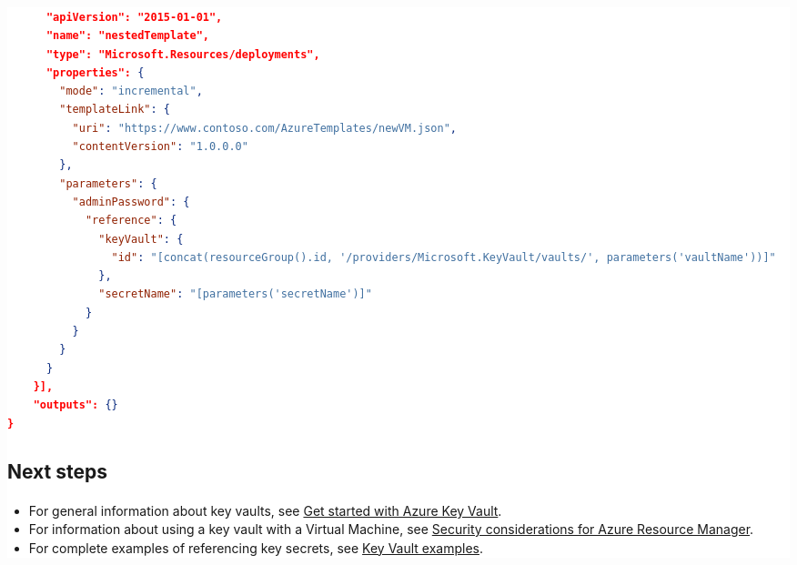 ```json
      "apiVersion": "2015-01-01",
      "name": "nestedTemplate",
      "type": "Microsoft.Resources/deployments",
      "properties": {
        "mode": "incremental",
        "templateLink": {
          "uri": "https://www.contoso.com/AzureTemplates/newVM.json",
          "contentVersion": "1.0.0.0"
        },
        "parameters": {
          "adminPassword": {
            "reference": {
              "keyVault": {
                "id": "[concat(resourceGroup().id, '/providers/Microsoft.KeyVault/vaults/', parameters('vaultName'))]"
              },
              "secretName": "[parameters('secretName')]"
            }
          }
        }
      }
    }],
    "outputs": {}
}
```

## Next steps
* For general information about key vaults, see [Get started with Azure Key Vault](../key-vault/key-vault-get-started.md).
* For information about using a key vault with a Virtual Machine, see [Security considerations for Azure Resource Manager](best-practices-resource-manager-security.md).
* For complete examples of referencing key secrets, see [Key Vault examples](https://github.com/rjmax/ArmExamples/tree/master/keyvaultexamples).

